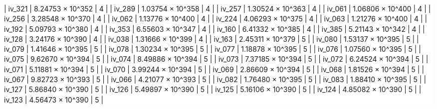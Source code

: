 | iv_321 | 8.24753 × 10^352 | 4 |
| iv_289 | 1.03754 × 10^358 | 4 |
| iv_257 | 1.30524 × 10^363 | 4 |
| iv_061 | 1.06806 × 10^400 | 4 |
| iv_256 | 3.28548 × 10^370 | 4 |
| iv_062 | 1.13776 × 10^400 | 4 |
| iv_224 | 4.06293 × 10^375 | 4 |
| iv_063 | 1.21276 × 10^400 | 4 |
| iv_192 | 5.09793 × 10^380 | 4 |
| iv_353 | 6.55603 × 10^347 | 4 |
| iv_160 | 6.41332 × 10^385 | 4 |
| iv_385 | 5.21143 × 10^342 | 4 |
| iv_128 | 3.24176 × 10^390 | 4 |
| iv_038 | 1.31666 × 10^399 | 4 |
| iv_163 | 2.45311 × 10^379 | 5 |
| iv_080 | 1.53137 × 10^395 | 5 |
| iv_079 | 1.41646 × 10^395 | 5 |
| iv_078 | 1.30234 × 10^395 | 5 |
| iv_077 | 1.18878 × 10^395 | 5 |
| iv_076 | 1.07560 × 10^395 | 5 |
| iv_075 | 9.62670 × 10^394 | 5 |
| iv_074 | 8.49886 × 10^394 | 5 |
| iv_073 | 7.37185 × 10^394 | 5 |
| iv_072 | 6.24524 × 10^394 | 5 |
| iv_071 | 5.11881 × 10^394 | 5 |
| iv_070 | 3.99244 × 10^394 | 5 |
| iv_069 | 2.86609 × 10^394 | 5 |
| iv_068 | 1.81526 × 10^394 | 5 |
| iv_067 | 9.82723 × 10^393 | 5 |
| iv_066 | 4.21077 × 10^393 | 5 |
| iv_082 | 1.76480 × 10^395 | 5 |
| iv_083 | 1.88410 × 10^395 | 5 |
| iv_127 | 5.86840 × 10^390 | 5 |
| iv_126 | 5.49897 × 10^390 | 5 |
| iv_125 | 5.16106 × 10^390 | 5 |
| iv_124 | 4.85082 × 10^390 | 5 |
| iv_123 | 4.56473 × 10^390 | 5 |